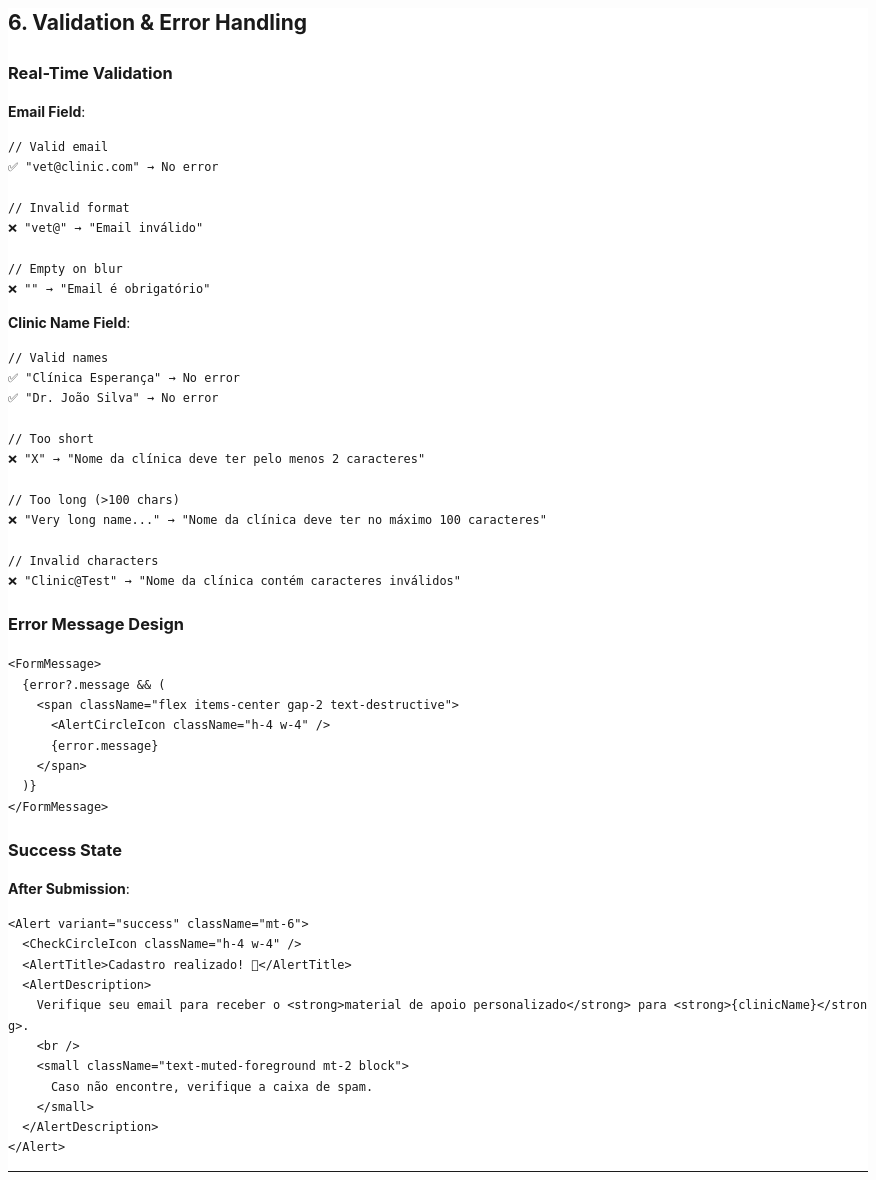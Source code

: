 
## 6. Validation & Error Handling

### Real-Time Validation

**Email Field**:

```tsx
// Valid email
✅ "vet@clinic.com" → No error

// Invalid format
❌ "vet@" → "Email inválido"

// Empty on blur
❌ "" → "Email é obrigatório"
```

**Clinic Name Field**:

```tsx
// Valid names
✅ "Clínica Esperança" → No error
✅ "Dr. João Silva" → No error

// Too short
❌ "X" → "Nome da clínica deve ter pelo menos 2 caracteres"

// Too long (>100 chars)
❌ "Very long name..." → "Nome da clínica deve ter no máximo 100 caracteres"

// Invalid characters
❌ "Clinic@Test" → "Nome da clínica contém caracteres inválidos"
```

### Error Message Design

```tsx
<FormMessage>
  {error?.message && (
    <span className="flex items-center gap-2 text-destructive">
      <AlertCircleIcon className="h-4 w-4" />
      {error.message}
    </span>
  )}
</FormMessage>
```

### Success State

**After Submission**:

```tsx
<Alert variant="success" className="mt-6">
  <CheckCircleIcon className="h-4 w-4" />
  <AlertTitle>Cadastro realizado! 🎉</AlertTitle>
  <AlertDescription>
    Verifique seu email para receber o <strong>material de apoio personalizado</strong> para <strong>{clinicName}</strong>.
    <br />
    <small className="text-muted-foreground mt-2 block">
      Caso não encontre, verifique a caixa de spam.
    </small>
  </AlertDescription>
</Alert>
```

---